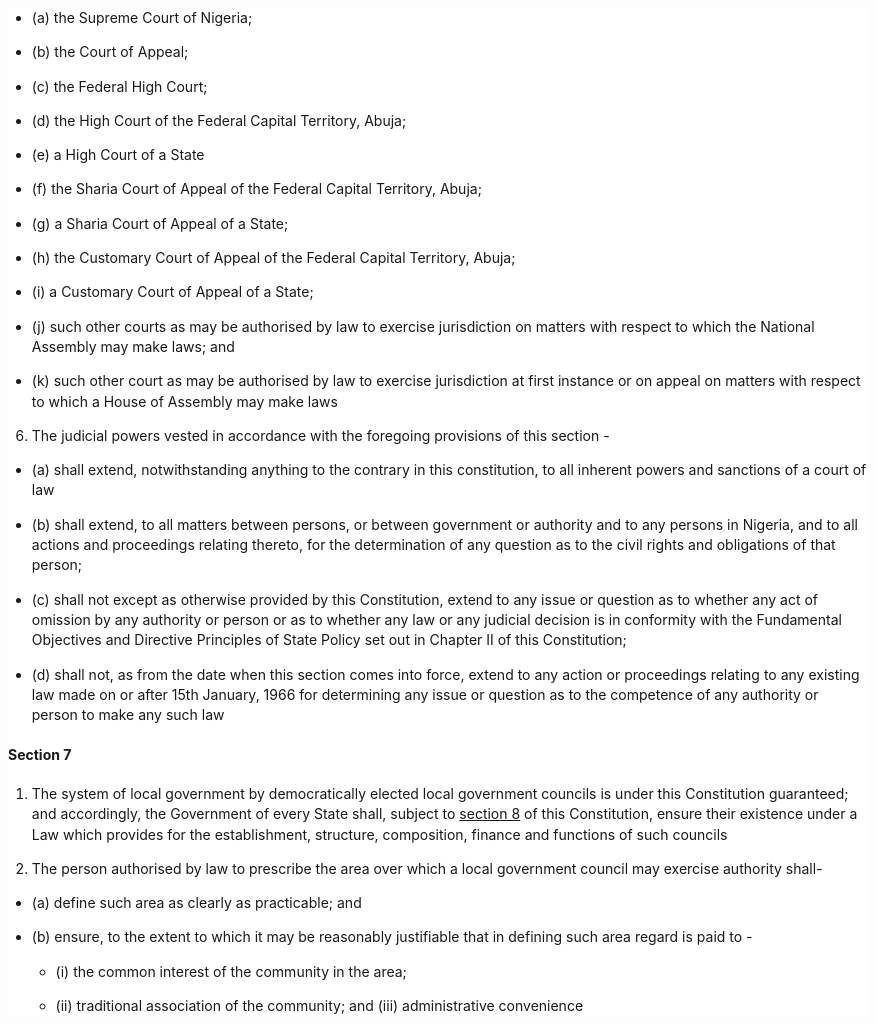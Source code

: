 - (a) the Supreme Court of Nigeria;

- (b) the Court of Appeal;

- (c) the Federal High Court;

- (d) the High Court of the Federal Capital Territory, Abuja;

- (e) a High Court of a State

- (f) the Sharia Court of Appeal of the Federal Capital Territory, Abuja;

- (g) a Sharia Court of Appeal of a State;

- (h) the Customary Court of Appeal of the Federal Capital Territory, Abuja;

- (i) a Customary Court of Appeal of a State;

- (j) such other courts as may be authorised by law to exercise jurisdiction on matters with respect to which the National Assembly may make laws; and

- (k) such other court as may be authorised by law to exercise jurisdiction at first instance or on appeal on matters with respect to which a House of Assembly may make laws

6. The judicial powers vested in accordance with the foregoing provisions of this section -

- (a) shall extend, notwithstanding anything to the contrary in this constitution, to all inherent powers and sanctions of a court of law

- (b) shall extend, to all matters between persons, or between government or authority and to any persons in Nigeria, and to all actions and proceedings relating thereto, for the determination of any question as to the civil rights and obligations of that person;

- (c) shall not except as otherwise provided by this Constitution, extend to any issue or question as to whether any act of omission by any authority or person or as to whether any law or any judicial decision is in conformity with the Fundamental Objectives and Directive Principles of State Policy set out in Chapter II of this Constitution;

- (d) shall not, as from the date when this section comes into force, extend to any action or proceedings relating to any existing law made on or after 15th January, 1966 for determining any issue or question as to the competence of any authority or person to make any such law

#### Section 7

1. The system of local government by democratically elected local government councils is under this Constitution guaranteed; and accordingly, the Government of every State shall, subject to [section 8](#section-8) of this Constitution, ensure their existence under a Law which provides for the establishment, structure, composition, finance and functions of such councils

2. The person authorised by law to prescribe the area over which a local government council may exercise authority shall-

- (a) define such area as clearly as practicable; and

- (b) ensure, to the extent to which it may be reasonably justifiable that in defining such area regard is paid to -

  - (i) the common interest of the community in the area;

  - (ii) traditional association of the community; and (iii) administrative convenience
